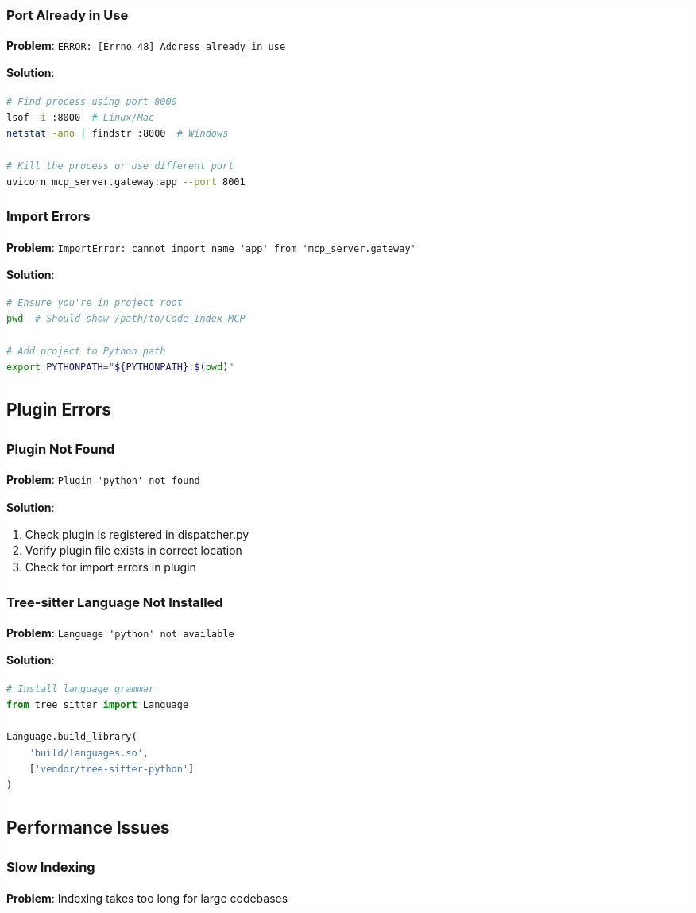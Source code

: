 ### Port Already in Use
**Problem**: `ERROR: [Errno 48] Address already in use`

**Solution**:
```bash
# Find process using port 8000
lsof -i :8000  # Linux/Mac
netstat -ano | findstr :8000  # Windows

# Kill the process or use different port
uvicorn mcp_server.gateway:app --port 8001
```

### Import Errors
**Problem**: `ImportError: cannot import name 'app' from 'mcp_server.gateway'`

**Solution**:
```bash
# Ensure you're in project root
pwd  # Should show /path/to/Code-Index-MCP

# Add project to Python path
export PYTHONPATH="${PYTHONPATH}:$(pwd)"
```

## Plugin Errors

### Plugin Not Found
**Problem**: `Plugin 'python' not found`

**Solution**:
1. Check plugin is registered in dispatcher.py
2. Verify plugin file exists in correct location
3. Check for import errors in plugin

### Tree-sitter Language Not Installed
**Problem**: `Language 'python' not available`

**Solution**:
```python
# Install language grammar
from tree_sitter import Language

Language.build_library(
    'build/languages.so',
    ['vendor/tree-sitter-python']
)
```

## Performance Issues

### Slow Indexing
**Problem**: Indexing takes too long for large codebases
